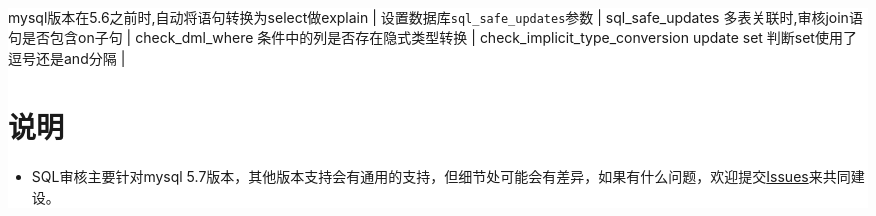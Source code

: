 mysql版本在5.6之前时,自动将语句转换为select做explain |
设置数据库`sql_safe_updates`参数 | sql_safe_updates
多表关联时,审核join语句是否包含on子句  | check_dml_where
条件中的列是否存在隐式类型转换 | check_implicit_type_conversion
update set 判断set使用了逗号还是and分隔 |



# 说明
* SQL审核主要针对mysql 5.7版本，其他版本支持会有通用的支持，但细节处可能会有差异，如果有什么问题，欢迎提交[Issues](https://github.com/hanchuanchuan/goInception/issues)来共同建设。